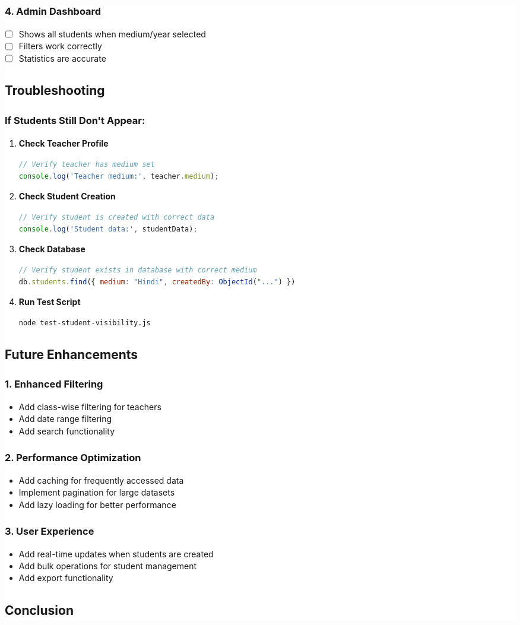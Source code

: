 ### 4. Admin Dashboard
- [ ] Shows all students when medium/year selected
- [ ] Filters work correctly
- [ ] Statistics are accurate

## Troubleshooting

### If Students Still Don't Appear:

1. **Check Teacher Profile**
   ```javascript
   // Verify teacher has medium set
   console.log('Teacher medium:', teacher.medium);
   ```

2. **Check Student Creation**
   ```javascript
   // Verify student is created with correct data
   console.log('Student data:', studentData);
   ```

3. **Check Database**
   ```javascript
   // Verify student exists in database with correct medium
   db.students.find({ medium: "Hindi", createdBy: ObjectId("...") })
   ```

4. **Run Test Script**
   ```bash
   node test-student-visibility.js
   ```

## Future Enhancements

### 1. Enhanced Filtering
- Add class-wise filtering for teachers
- Add date range filtering
- Add search functionality

### 2. Performance Optimization
- Add caching for frequently accessed data
- Implement pagination for large datasets
- Add lazy loading for better performance

### 3. User Experience
- Add real-time updates when students are created
- Add bulk operations for student management
- Add export functionality

## Conclusion
